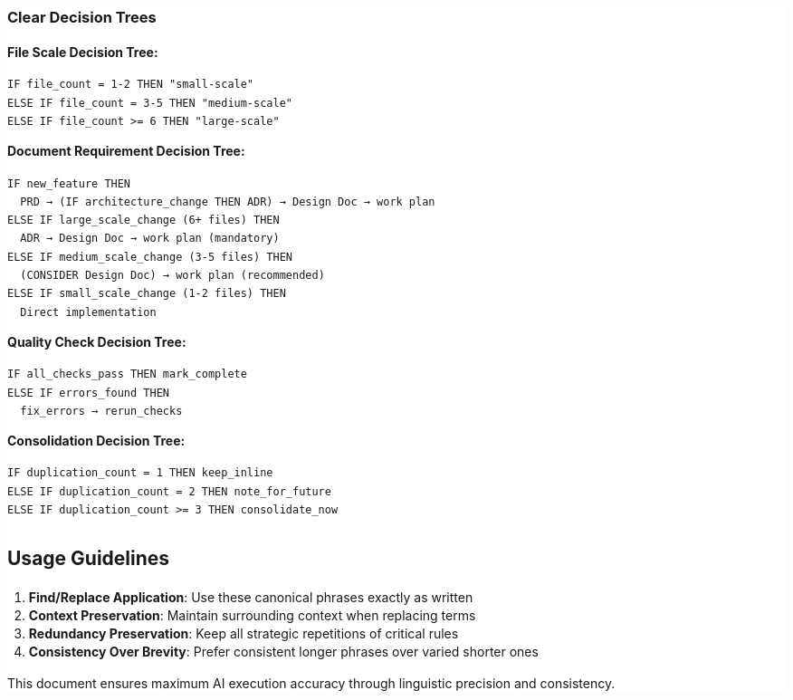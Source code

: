 ### Clear Decision Trees

**File Scale Decision Tree:**
```
IF file_count = 1-2 THEN "small-scale"
ELSE IF file_count = 3-5 THEN "medium-scale"
ELSE IF file_count >= 6 THEN "large-scale"
```

**Document Requirement Decision Tree:**
```
IF new_feature THEN
  PRD → (IF architecture_change THEN ADR) → Design Doc → work plan
ELSE IF large_scale_change (6+ files) THEN
  ADR → Design Doc → work plan (mandatory)
ELSE IF medium_scale_change (3-5 files) THEN
  (CONSIDER Design Doc) → work plan (recommended)
ELSE IF small_scale_change (1-2 files) THEN
  Direct implementation
```

**Quality Check Decision Tree:**
```
IF all_checks_pass THEN mark_complete
ELSE IF errors_found THEN
  fix_errors → rerun_checks
```

**Consolidation Decision Tree:**
```
IF duplication_count = 1 THEN keep_inline
ELSE IF duplication_count = 2 THEN note_for_future
ELSE IF duplication_count >= 3 THEN consolidate_now
```

## Usage Guidelines

1. **Find/Replace Application**: Use these canonical phrases exactly as written
2. **Context Preservation**: Maintain surrounding context when replacing terms
3. **Redundancy Preservation**: Keep all strategic repetitions of critical rules
4. **Consistency Over Brevity**: Prefer consistent longer phrases over varied shorter ones

This document ensures maximum AI execution accuracy through linguistic precision and consistency.
